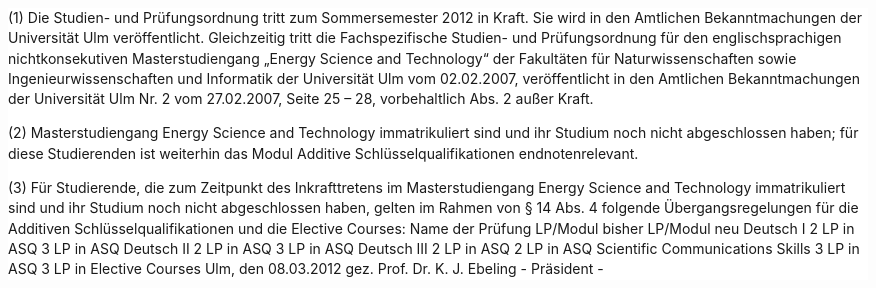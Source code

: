 (1) Die Studien- und Prüfungsordnung tritt zum Sommersemester 2012 in Kraft. Sie wird in den Amtlichen Bekanntmachungen der Universität Ulm veröffentlicht. Gleichzeitig tritt die Fachspezifische Studien- und Prüfungsordnung für den englischsprachigen nichtkonsekutiven Masterstudiengang „Energy Science and Technology“ der Fakultäten für Naturwissenschaften sowie Ingenieurwissenschaften und Informatik der Universität Ulm vom 02.02.2007, veröffentlicht in den Amtlichen Bekanntmachungen der Universität Ulm Nr. 2 vom 27.02.2007, Seite 25 – 28, vorbehaltlich Abs. 2 außer Kraft.

(2) Masterstudiengang Energy Science and Technology immatrikuliert sind und ihr Studium noch nicht abgeschlossen haben; für diese Studierenden ist weiterhin das Modul Additive Schlüsselqualifikationen endnotenrelevant.

(3) Für Studierende, die zum Zeitpunkt des Inkrafttretens im Masterstudiengang Energy Science and Technology immatrikuliert sind und ihr Studium noch nicht abgeschlossen haben, gelten im Rahmen von § 14 Abs. 4 folgende Übergangsregelungen für die Additiven Schlüsselqualifikationen und die Elective Courses: Name der Prüfung LP/Modul bisher LP/Modul neu Deutsch I 2 LP in ASQ 3 LP in ASQ Deutsch II 2 LP in ASQ 3 LP in ASQ Deutsch III 2 LP in ASQ 2 LP in ASQ Scientific Communications Skills 3 LP in ASQ 3 LP in Elective Courses Ulm, den 08.03.2012 gez. Prof. Dr. K. J. Ebeling - Präsident -

